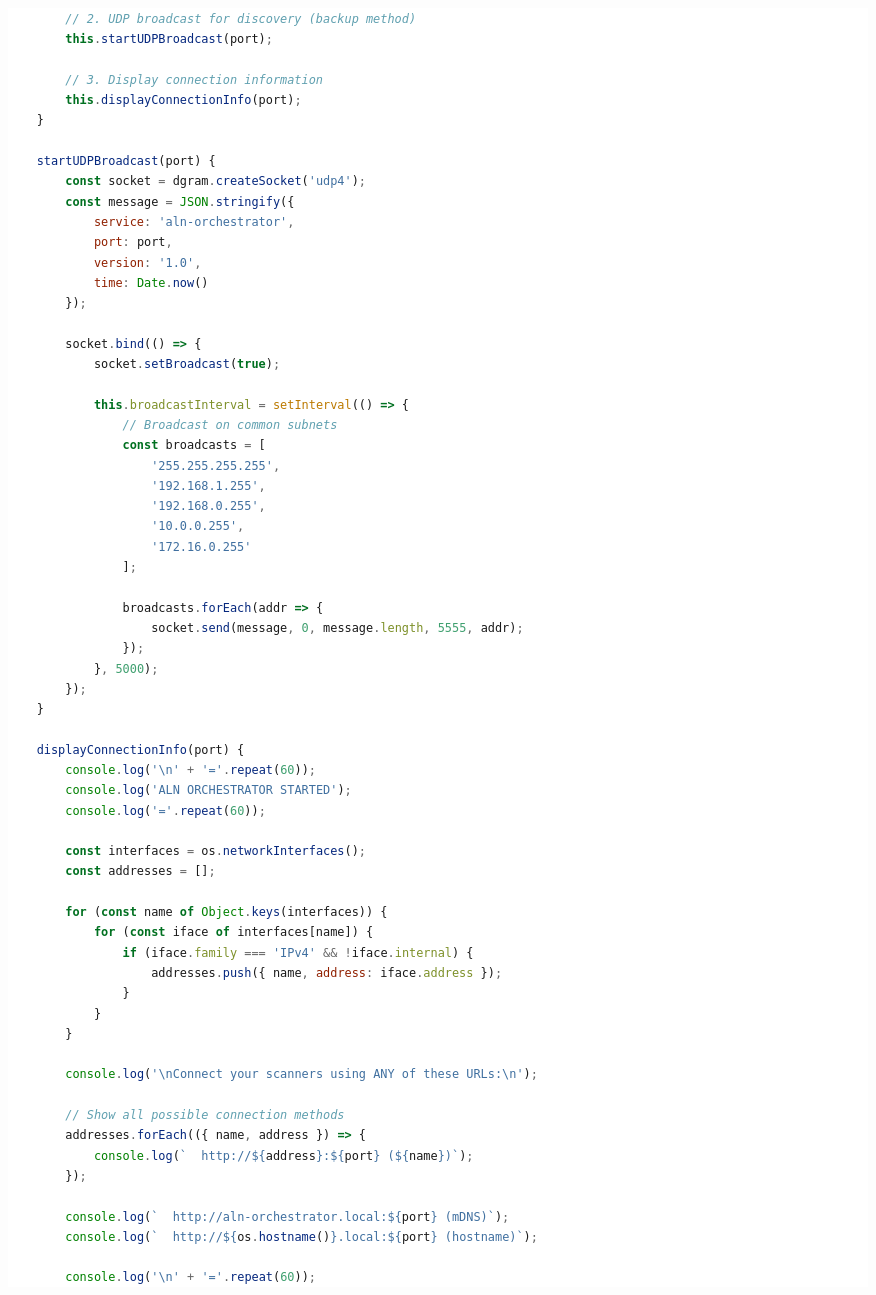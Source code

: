 ```javascript
        // 2. UDP broadcast for discovery (backup method)
        this.startUDPBroadcast(port);
        
        // 3. Display connection information
        this.displayConnectionInfo(port);
    }
    
    startUDPBroadcast(port) {
        const socket = dgram.createSocket('udp4');
        const message = JSON.stringify({
            service: 'aln-orchestrator',
            port: port,
            version: '1.0',
            time: Date.now()
        });
        
        socket.bind(() => {
            socket.setBroadcast(true);
            
            this.broadcastInterval = setInterval(() => {
                // Broadcast on common subnets
                const broadcasts = [
                    '255.255.255.255',
                    '192.168.1.255',
                    '192.168.0.255',
                    '10.0.0.255',
                    '172.16.0.255'
                ];
                
                broadcasts.forEach(addr => {
                    socket.send(message, 0, message.length, 5555, addr);
                });
            }, 5000);
        });
    }
    
    displayConnectionInfo(port) {
        console.log('\n' + '='.repeat(60));
        console.log('ALN ORCHESTRATOR STARTED');
        console.log('='.repeat(60));
        
        const interfaces = os.networkInterfaces();
        const addresses = [];
        
        for (const name of Object.keys(interfaces)) {
            for (const iface of interfaces[name]) {
                if (iface.family === 'IPv4' && !iface.internal) {
                    addresses.push({ name, address: iface.address });
                }
            }
        }
        
        console.log('\nConnect your scanners using ANY of these URLs:\n');
        
        // Show all possible connection methods
        addresses.forEach(({ name, address }) => {
            console.log(`  http://${address}:${port} (${name})`);
        });
        
        console.log(`  http://aln-orchestrator.local:${port} (mDNS)`);
        console.log(`  http://${os.hostname()}.local:${port} (hostname)`);
        
        console.log('\n' + '='.repeat(60));
```